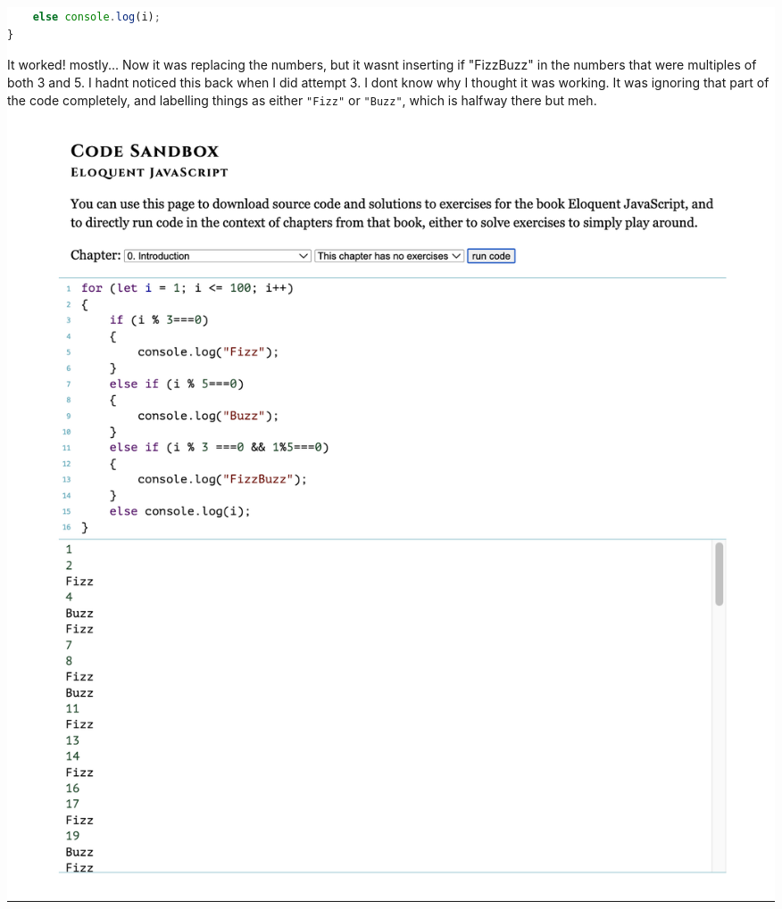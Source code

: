 ````javascript
	else console.log(i);
}
````

It worked! mostly... Now it was replacing the numbers, but it wasnt inserting if "FizzBuzz" in the numbers that were multiples of both 3 and 5. I hadnt noticed this back when I did attempt 3. I dont know why I thought it was working. It was ignoring that part of the code completely, and labelling things as either `"Fizz"` or `"Buzz"`, which is halfway there but meh.

![alt text](https://github.com/dannycastroaudio/itp/blob/main/FizzBuzz/img/code%20attempt%205.2.png)

---